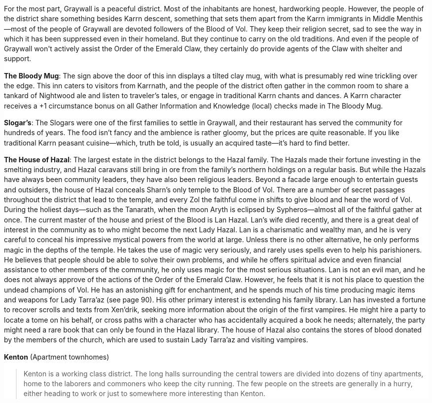For the most part, Graywall is a peaceful district. Most of the inhabitants are honest, hardworking people. However, the people of the district share something besides Karrn descent, something that sets them apart from the Karrn immigrants in Middle Menthis—most of the people of Graywall are devoted followers of the Blood of Vol. They keep their religion secret, sad to see the way in which it has been suppressed even in their homeland. But they continue to carry on the old traditions. And even if the people of Graywall won't actively assist the Order of the Emerald Claw, they certainly do provide agents of the Claw with shelter and support.

**The Bloody Mug**: The sign above the door of this inn displays a tilted clay mug, with what is presumably red wine trickling over the edge. This inn caters to visitors from Karrnath, and the people of the district often gather in the common room to share a tankard of Nightwood ale and listen to traveler’s tales, or engage in traditional Karrn chants and dances. A Karrn character receives a +1 circumstance bonus on all Gather Information and Knowledge (local) checks made in The Bloody Mug.

**Slogar’s**: The Slogars were one of the first families to settle in Graywall, and their restaurant has served the community for hundreds of years. The food isn’t fancy and the ambience is rather gloomy, but the prices are quite reasonable. If you like traditional Karrn peasant cuisine—which, truth be told, is usually an acquired taste—it’s hard to find better.

**The House of Hazal**: The largest estate in the district belongs to the Hazal family. The Hazals made their fortune investing in the smelting industry, and Hazal caravans still bring in ore from the family’s northern holdings on a regular basis. But while the Hazals have always been community leaders, they have also been religious leaders. Beyond a facade large enough to entertain guests and outsiders, the house of Hazal conceals Sharn’s only temple to the Blood of Vol. There are a number of secret passages throughout the district that lead to the temple, and every Zol the faithful come in shifts to give blood and hear the word of Vol. During the holiest days—such as the Tanarath, when the moon Aryth is eclipsed by Sypheros—almost all of the faithful gather at once.
The current master of the house and priest of the Blood is Lan Hazal. Lan’s wife died recently, and there is a great deal of interest in the community as to who might become the next Lady Hazal. Lan is a charismatic and wealthy man, and he is very careful to conceal his impressive mystical powers from the world at large. Unless there is no other alternative, he only performs magic in the depths of the temple. He takes the use of magic very seriously, and rarely uses spells even to help his parishioners. He believes that people should be able to solve their own problems, and while he offers spiritual advice and even financial assistance to other members of the community, he only uses magic for the most serious situations.
Lan is not an evil man, and he does not always approve of the actions of the Order of the Emerald Claw. However, he feels that it is not his place to question the undead champions of Vol. He has an astonishing gift for enchantment, and he spends much of his time producing magic items and weapons for Lady Tarra’az (see page 90). His other primary interest is extending his family library. Lan has invested a fortune to recover scrolls and texts from Xen’drik, seeking more information about the origin of the first vampires. He might hire a party to locate a tome on his behalf, or cross paths with a character who has accidentally acquired a book he needs; alternately, the party might need a rare book that can only be found in the Hazal library.
The house of Hazal also contains the stores of blood donated by the members of the church, which are used to sustain Lady Tarra’az and visiting vampires.

**Kenton** (Apartment townhomes)

> Kenton is a working class district. The long halls surrounding the central towers are divided into dozens of tiny apartments, home to the laborers and commoners who keep the city running. The few people on the streets are generally in a hurry, either heading to work or just to somewhere more interesting than Kenton.
> 
